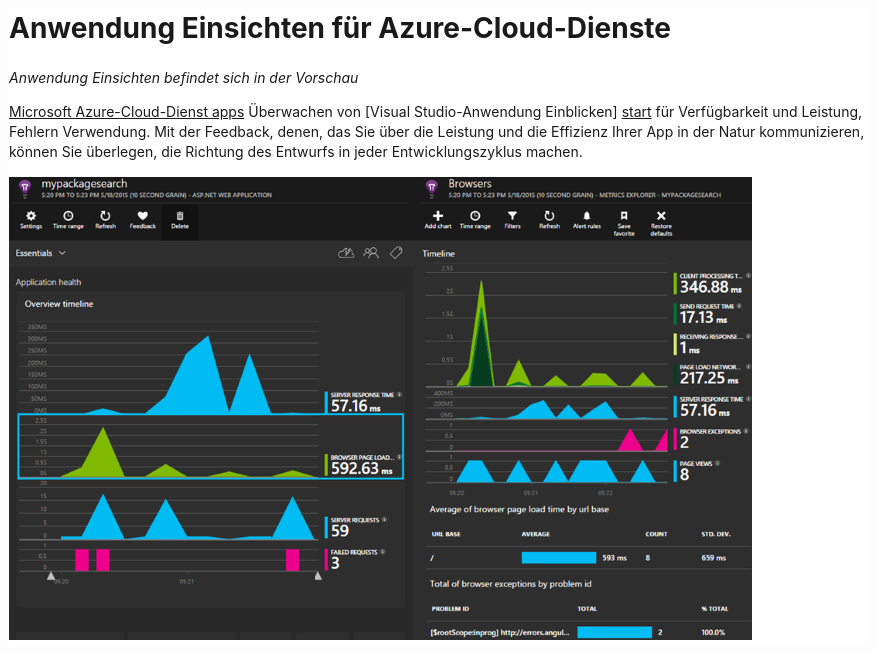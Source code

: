 <properties
   pageTitle="Anwendung Einsichten für Azure-Cloud-Dienste"
   description="Überwachen Sie Ihrer Web- und Worker Rollen effektiv mit Anwendung Einsichten"
   services="application-insights"
   documentationCenter=""
   authors="soubhagyadash"
   manager="douge"
   editor="alancameronwills"/>

<tags
   ms.service="application-insights"
   ms.devlang="na"
   ms.tgt_pltfrm="ibiza"
   ms.topic="article"
   ms.workload="tbd"
   ms.date="03/02/2016"
   ms.author="sdash"/>

# <a name="application-insights-for-azure-cloud-services"></a>Anwendung Einsichten für Azure-Cloud-Dienste


*Anwendung Einsichten befindet sich in der Vorschau*

[Microsoft Azure-Cloud-Dienst apps](https://azure.microsoft.com/services/cloud-services/) Überwachen von [Visual Studio-Anwendung Einblicken] [ start] für Verfügbarkeit und Leistung, Fehlern Verwendung. Mit der Feedback, denen, das Sie über die Leistung und die Effizienz Ihrer App in der Natur kommunizieren, können Sie überlegen, die Richtung des Entwurfs in jeder Entwicklungszyklus machen.

![Beispiel](./media/app-insights-cloudservices/sample.png)


[api]: app-insights-api-custom-events-metrics.md
[apidefaults]: app-insights-api-custom-events-metrics.md#default-properties
[apidynamicikey]: app-insights-separate-resources.md#dynamic-ikey
[availability]: app-insights-monitor-web-app-availability.md
[azure]: app-insights-azure.md
[client]: app-insights-javascript.md
[diagnostic]: app-insights-diagnostic-search.md
[netlogs]: app-insights-asp-net-trace-logs.md
[portal]: http://portal.azure.com/
[qna]: app-insights-troubleshoot-faq.md
[redfield]: app-insights-monitor-performance-live-website-now.md
[start]: app-insights-overview.md 